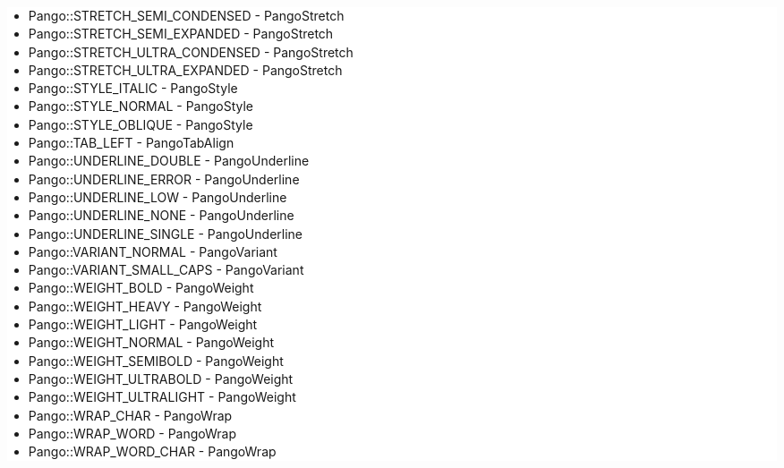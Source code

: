 * Pango::STRETCH_SEMI_CONDENSED - PangoStretch
* Pango::STRETCH_SEMI_EXPANDED - PangoStretch
* Pango::STRETCH_ULTRA_CONDENSED - PangoStretch
* Pango::STRETCH_ULTRA_EXPANDED - PangoStretch
* Pango::STYLE_ITALIC - PangoStyle
* Pango::STYLE_NORMAL - PangoStyle
* Pango::STYLE_OBLIQUE - PangoStyle
* Pango::TAB_LEFT - PangoTabAlign
* Pango::UNDERLINE_DOUBLE - PangoUnderline
* Pango::UNDERLINE_ERROR - PangoUnderline
* Pango::UNDERLINE_LOW - PangoUnderline
* Pango::UNDERLINE_NONE - PangoUnderline
* Pango::UNDERLINE_SINGLE - PangoUnderline
* Pango::VARIANT_NORMAL - PangoVariant
* Pango::VARIANT_SMALL_CAPS - PangoVariant
* Pango::WEIGHT_BOLD - PangoWeight
* Pango::WEIGHT_HEAVY - PangoWeight
* Pango::WEIGHT_LIGHT - PangoWeight
* Pango::WEIGHT_NORMAL - PangoWeight
* Pango::WEIGHT_SEMIBOLD - PangoWeight
* Pango::WEIGHT_ULTRABOLD - PangoWeight
* Pango::WEIGHT_ULTRALIGHT - PangoWeight
* Pango::WRAP_CHAR - PangoWrap
* Pango::WRAP_WORD - PangoWrap
* Pango::WRAP_WORD_CHAR - PangoWrap